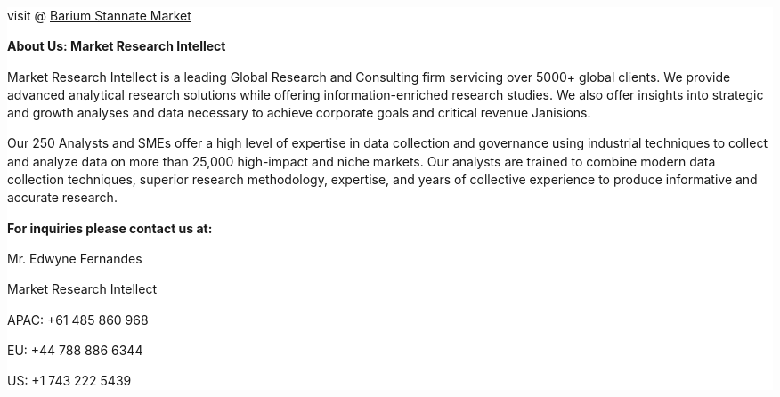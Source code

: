 visit&nbsp;@</strong>&nbsp;</span><span class="font-[700]"><a href="https://www.marketresearchintellect.com/product/barium-stannate-market/?utm_source=Linkedin&utm_medium=017" target="_blank" data-tracking-control-name="article-ssr-frontend-pulse_little-text-block" data-tracking-will-navigate="" data-test-link="">Barium Stannate Market</a></span></p><p><strong><span class="font-[700]">About Us: Market Research Intellect</span></strong></p><p><span class="">Market Research Intellect is a leading Global Research and Consulting firm servicing over 5000+ global clients. We provide advanced analytical research solutions while offering information-enriched research studies.&nbsp;</span>We also offer insights into strategic and growth analyses and data necessary to achieve corporate goals and critical revenue Janisions.</p><p><span class="">Our 250 Analysts and SMEs offer a high level of expertise in data collection and governance using industrial techniques to collect and analyze data on more than 25,000 high-impact and niche markets. Our analysts are trained to combine modern data collection techniques, superior research methodology, expertise, and years of collective experience to produce informative and accurate research.</span></p><p><strong>For inquiries please contact us at:</strong></p><p>Mr. Edwyne Fernandes</p><p>Market Research Intellect</p><p>APAC: +61 485 860 968</p><p>EU: +44 788 886 6344</p><p>US: +1 743 222 5439</p>
